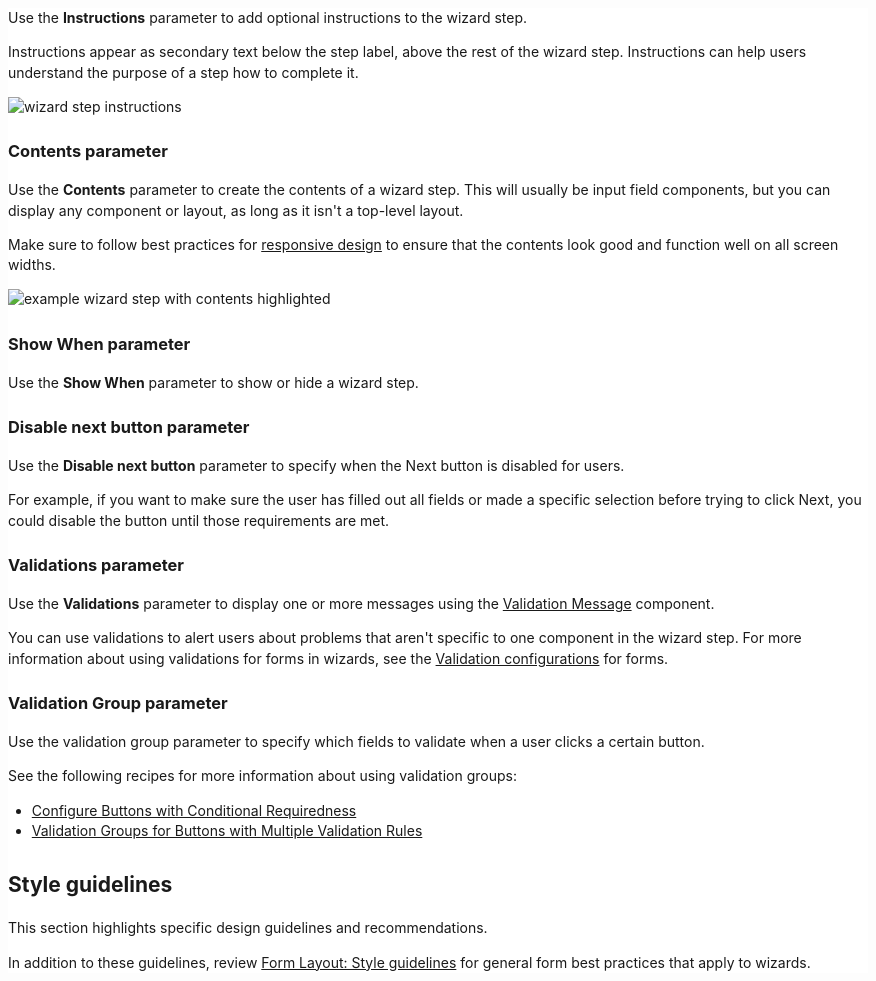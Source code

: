 Use the **Instructions** parameter to add optional instructions to the wizard step.

Instructions appear as secondary text below the step label, above the rest of the wizard step. Instructions can help users understand the purpose of a step how to complete it.

![wizard step instructions](ds-images/wizard-instructions.png)

### Contents parameter

Use the **Contents** parameter to create the contents of a wizard step. This will usually be input field components, but you can display any component or layout, as long as it isn't a top-level layout.

Make sure to follow best practices for [responsive design](../responsive_design.html) to ensure that the contents look good and function well on all screen widths.

![example wizard step with contents highlighted](ds-images/wizard-layout-example-contents.png)

### Show When parameter

Use the **Show When** parameter to show or hide a wizard step.

### Disable next button parameter

Use the **Disable next button** parameter to specify when the Next button is disabled for users.

For example, if you want to make sure the user has filled out all fields or made a specific selection before trying to click Next, you could disable the button until those requirements are met.

### Validations parameter

Use the **Validations** parameter to display one or more messages using the [Validation Message](../Validation_Message.html) component.

You can use validations to alert users about problems that aren't specific to one component in the wizard step. For more information about using validations for forms in wizards, see the [Validation configurations](ux-form-layout.html#validation-configurations) for forms.

### Validation Group parameter

Use the validation group parameter to specify which fields to validate when a user clicks a certain button.

See the following recipes for more information about using validation groups:

-   [Configure Buttons with Conditional Requiredness](../recipe-configure-buttons-with-conditional-requiredness.html)
-   [Validation Groups for Buttons with Multiple Validation Rules](../recipe-use-validation-group-for-buttons-with-multiple-validation-rules.html)

## Style guidelines

This section highlights specific design guidelines and recommendations.

In addition to these guidelines, review [Form Layout: Style guidelines](ux-form-layout.html#style-guidelines---form-and-wizard-layouts) for general form best practices that apply to wizards.
